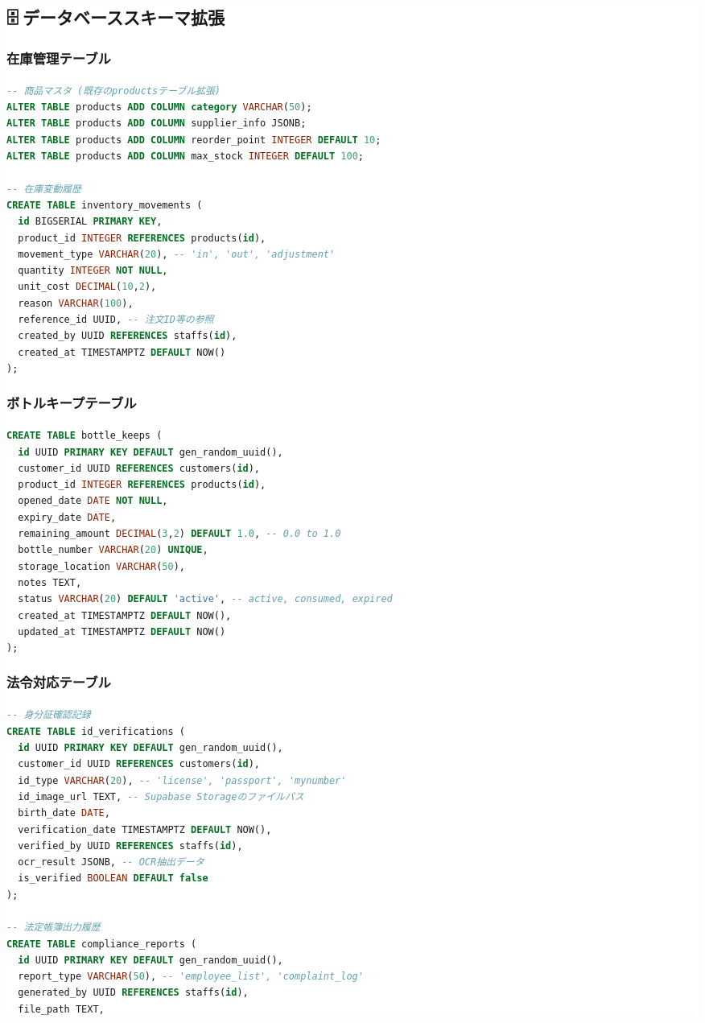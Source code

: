 ## 🗄️ データベーススキーマ拡張

### 在庫管理テーブル
```sql
-- 商品マスタ (既存のproductsテーブル拡張)
ALTER TABLE products ADD COLUMN category VARCHAR(50);
ALTER TABLE products ADD COLUMN supplier_info JSONB;
ALTER TABLE products ADD COLUMN reorder_point INTEGER DEFAULT 10;
ALTER TABLE products ADD COLUMN max_stock INTEGER DEFAULT 100;

-- 在庫変動履歴
CREATE TABLE inventory_movements (
  id BIGSERIAL PRIMARY KEY,
  product_id INTEGER REFERENCES products(id),
  movement_type VARCHAR(20), -- 'in', 'out', 'adjustment'
  quantity INTEGER NOT NULL,
  unit_cost DECIMAL(10,2),
  reason VARCHAR(100),
  reference_id UUID, -- 注文ID等の参照
  created_by UUID REFERENCES staffs(id),
  created_at TIMESTAMPTZ DEFAULT NOW()
);
```

### ボトルキープテーブル  
```sql
CREATE TABLE bottle_keeps (
  id UUID PRIMARY KEY DEFAULT gen_random_uuid(),
  customer_id UUID REFERENCES customers(id),
  product_id INTEGER REFERENCES products(id),
  opened_date DATE NOT NULL,
  expiry_date DATE,
  remaining_amount DECIMAL(3,2) DEFAULT 1.0, -- 0.0 to 1.0
  bottle_number VARCHAR(20) UNIQUE,
  storage_location VARCHAR(50),
  notes TEXT,
  status VARCHAR(20) DEFAULT 'active', -- active, consumed, expired
  created_at TIMESTAMPTZ DEFAULT NOW(),
  updated_at TIMESTAMPTZ DEFAULT NOW()
);
```

### 法令対応テーブル
```sql
-- 身分証確認記録
CREATE TABLE id_verifications (
  id UUID PRIMARY KEY DEFAULT gen_random_uuid(),
  customer_id UUID REFERENCES customers(id),
  id_type VARCHAR(20), -- 'license', 'passport', 'mynumber'
  id_image_url TEXT, -- Supabase Storageのファイルパス
  birth_date DATE,
  verification_date TIMESTAMPTZ DEFAULT NOW(),
  verified_by UUID REFERENCES staffs(id),
  ocr_result JSONB, -- OCR抽出データ
  is_verified BOOLEAN DEFAULT false
);

-- 法定帳簿出力履歴
CREATE TABLE compliance_reports (
  id UUID PRIMARY KEY DEFAULT gen_random_uuid(),
  report_type VARCHAR(50), -- 'employee_list', 'complaint_log'
  generated_by UUID REFERENCES staffs(id),
  file_path TEXT,
```